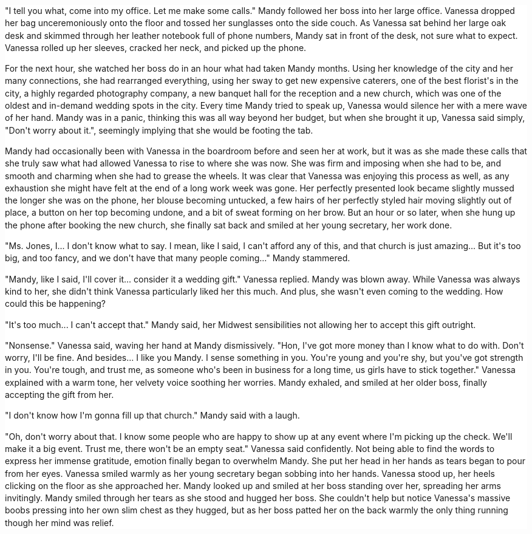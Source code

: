 "I tell you what, come into my office. Let me make some calls." Mandy followed her boss into her large office. Vanessa dropped her bag unceremoniously onto the floor and tossed her sunglasses onto the side couch. As Vanessa sat behind her large oak desk and skimmed through her leather notebook full of phone numbers, Mandy sat in front of the desk, not sure what to expect. Vanessa rolled up her sleeves, cracked her neck, and picked up the phone. 

For the next hour, she watched her boss do in an hour what had taken Mandy months. Using her knowledge of the city and her many connections, she had rearranged everything, using her sway to get new expensive caterers, one of the best florist's in the city, a highly regarded photography company, a new banquet hall for the reception and a new church, which was one of the oldest and in-demand wedding spots in the city. Every time Mandy tried to speak up, Vanessa would silence her with a mere wave of her hand. Mandy was in a panic, thinking this was all way beyond her budget, but when she brought it up, Vanessa said simply, "Don't worry about it.", seemingly implying that she would be footing the tab. 

Mandy had occasionally been with Vanessa in the boardroom before and seen her at work, but it was as she made these calls that she truly saw what had allowed Vanessa to rise to where she was now. She was firm and imposing when she had to be, and smooth and charming when she had to grease the wheels. It was clear that Vanessa was enjoying this process as well, as any exhaustion she might have felt at the end of a long work week was gone. Her perfectly presented look became slightly mussed the longer she was on the phone, her blouse becoming untucked, a few hairs of her perfectly styled hair moving slightly out of place, a button on her top becoming undone, and a bit of sweat forming on her brow. But an hour or so later, when she hung up the phone after booking the new church, she finally sat back and smiled at her young secretary, her work done. 

"Ms. Jones, I... I don't know what to say. I mean, like I said, I can't afford any of this, and that church is just amazing... But it's too big, and too fancy, and we don't have that many people coming..." Mandy stammered. 

"Mandy, like I said, I'll cover it... consider it a wedding gift." Vanessa replied. Mandy was blown away. While Vanessa was always kind to her, she didn't think Vanessa particularly liked her this much. And plus, she wasn't even coming to the wedding. How could this be happening? 

"It's too much... I can't accept that." Mandy said, her Midwest sensibilities not allowing her to accept this gift outright. 

"Nonsense." Vanessa said, waving her hand at Mandy dismissively. "Hon, I've got more money than I know what to do with. Don't worry, I'll be fine. And besides... I like you Mandy. I sense something in you. You're young and you're shy, but you've got strength in you. You're tough, and trust me, as someone who's been in business for a long time, us girls have to stick together." Vanessa explained with a warm tone, her velvety voice soothing her worries. Mandy exhaled, and smiled at her older boss, finally accepting the gift from her. 

"I don't know how I'm gonna fill up that church." Mandy said with a laugh. 

"Oh, don't worry about that. I know some people who are happy to show up at any event where I'm picking up the check. We'll make it a big event. Trust me, there won't be an empty seat." Vanessa said confidently. Not being able to find the words to express her immense gratitude, emotion finally began to overwhelm Mandy. She put her head in her hands as tears began to pour from her eyes. Vanessa smiled warmly as her young secretary began sobbing into her hands. Vanessa stood up, her heels clicking on the floor as she approached her. Mandy looked up and smiled at her boss standing over her, spreading her arms invitingly. Mandy smiled through her tears as she stood and hugged her boss. She couldn't help but notice Vanessa's massive boobs pressing into her own slim chest as they hugged, but as her boss patted her on the back warmly the only thing running though her mind was relief. 
